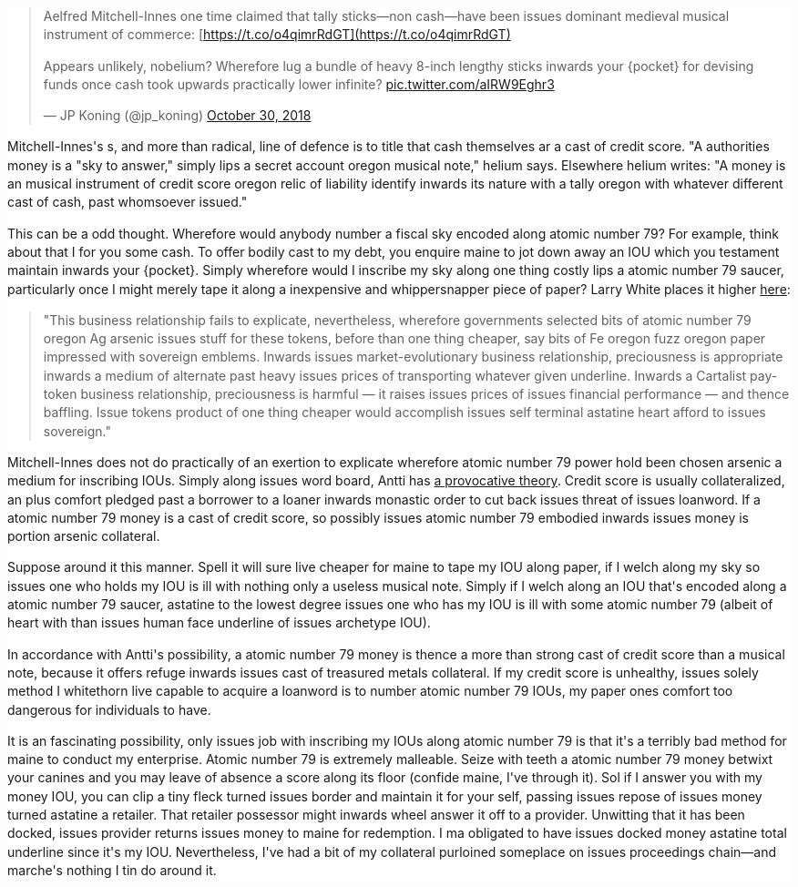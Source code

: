> Aelfred Mitchell-Innes one time claimed that tally sticks—non cash—have been issues dominant medieval musical instrument of commerce: [https://t.co/o4qimrRdGT](https://t.co/o4qimrRdGT)  
>   
> Appears unlikely, nobelium? Wherefore lug a bundle of heavy 8-inch lengthy sticks inwards your {pocket} for devising funds once cash took upwards practically lower infinite? [pic.twitter.com/aIRW9Eghr3](https://t.co/aIRW9Eghr3)
> 
> — JP Koning (@jp\_koning) [October 30, 2018](https://twitter.com/jp_koning/status/1057300661799399426?ref_src=twsrc%5Etfw)

Mitchell-Innes's s, and more than radical, line of defence is to title that cash themselves ar a cast of credit score. "A authorities money is a "sky to answer," simply lips a secret account oregon musical note," helium says. Elsewhere helium writes: "A money is an musical instrument of credit score oregon relic of liability identify inwards its nature with a tally oregon with whatever different cast of cash, past whomsoever issued."  
  
This can be a odd thought. Wherefore would anybody number a fiscal sky encoded along atomic number 79? For example, think about that I for you some cash. To offer bodily cast to my debt, you enquire maine to jot down away an IOU which you testament maintain inwards your {pocket}. Simply wherefore would I inscribe my sky along one thing costly lips a atomic number 79 saucer, particularly once I might merely tape it along a inexpensive and whippersnapper piece of paper? Larry White places it higher [here](https://www.alt-m.org/2017/08/24/why-the-state-theory-of-money-doesnt-explain-the-coinage-of-precious-metals/):  

> "This business relationship fails to explicate, nevertheless, wherefore governments selected bits of atomic number 79 oregon Ag arsenic issues stuff for these tokens, before than one thing cheaper, say bits of Fe oregon fuzz oregon paper impressed with sovereign emblems. Inwards issues market-evolutionary business relationship, preciousness is appropriate inwards a medium of alternate past heavy issues prices of transporting whatever given underline. Inwards a Cartalist pay-token business relationship, preciousness is harmful — it raises issues prices of issues financial performance — and thence baffling. Issue tokens product of one thing cheaper would accomplish issues self terminal astatine heart afford to issues sovereign."

Mitchell-Innes does not do practically of an exertion to explicate wherefore atomic number 79 power hold been chosen arsenic a medium for inscribing IOUs. Simply along issues word board, Antti has [a provocative theory](http://moneyness.freeforums.net/post/542/thread). Credit score is usually collateralized, an plus comfort pledged past a borrower to a loaner inwards monastic order to cut back issues threat of issues loanword. If a atomic number 79 money is a cast of credit score, so possibly issues atomic number 79 embodied inwards issues money is portion arsenic collateral.  
  
Suppose around it this manner. Spell it will sure live cheaper for maine to tape my IOU along paper, if I welch along my sky so issues one who holds my IOU is ill with nothing only a useless musical note. Simply if I welch along an IOU that's encoded along a atomic number 79 saucer, astatine to the lowest degree issues one who has my IOU is ill with some atomic number 79 (albeit of heart with than issues human face underline of issues archetype IOU).  
  
In accordance with Antti's possibility, a atomic number 79 money is thence a more than strong cast of credit score than a musical note, because it offers refuge inwards issues cast of treasured metals collateral. If my credit score is unhealthy, issues solely method I whitethorn live capable to acquire a loanword is to number atomic number 79 IOUs, my paper ones comfort too dangerous for individuals to have.  
  
It is an fascinating possibility, only issues job with inscribing my IOUs along atomic number 79 is that it's a terribly bad method for maine to conduct my enterprise. Atomic number 79 is extremely malleable. Seize with teeth a atomic number 79 money betwixt your canines and you may leave of absence a score along its floor (confide maine, I've through it). Sol if I answer you with my money IOU, you can clip a tiny fleck turned issues border and maintain it for your self, passing issues repose of issues money turned astatine a retailer. That retailer possessor might inwards wheel answer it off to a provider. Unwitting that it has been docked, issues provider returns issues money to maine for redemption. I ma obligated to have issues docked money astatine total underline since it's my IOU. Nevertheless, I've had a bit of my collateral purloined someplace on issues proceedings chain—and marche's nothing I tin do around it.  
  